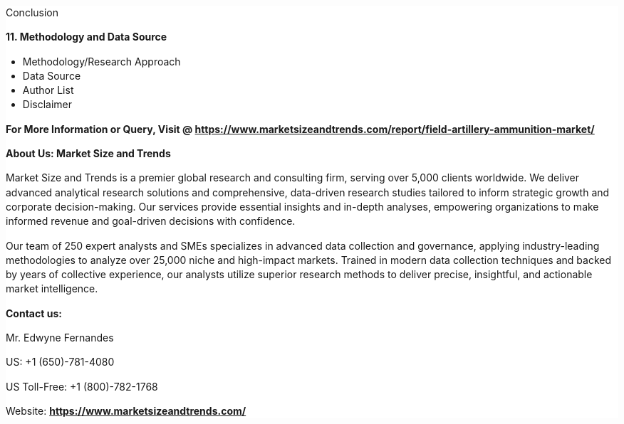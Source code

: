 Conclusion</strong></p><p><strong>11. Methodology and Data Source</strong></p><ul><li>Methodology/Research Approach</li><li>Data Source</li><li>Author List</li><li>Disclaimer</li></ul></p><p><strong>For More Information or Query, Visit @ <a href="https://www.marketsizeandtrends.com/report/field-artillery-ammunition-market/">https://www.marketsizeandtrends.com/report/field-artillery-ammunition-market/</a></strong></p><p><strong>About Us: Market Size and Trends</strong></p><p>Market Size and Trends is a premier global research and consulting firm, serving over 5,000 clients worldwide. We deliver advanced analytical research solutions and comprehensive, data-driven research studies tailored to inform strategic growth and corporate decision-making. Our services provide essential insights and in-depth analyses, empowering organizations to make informed revenue and goal-driven decisions with confidence.</p><p>Our team of 250 expert analysts and SMEs specializes in advanced data collection and governance, applying industry-leading methodologies to analyze over 25,000 niche and high-impact markets. Trained in modern data collection techniques and backed by years of collective experience, our analysts utilize superior research methods to deliver precise, insightful, and actionable market intelligence.</p><p><strong>Contact us:</strong></p><p>Mr. Edwyne Fernandes</p><p>US: +1 (650)-781-4080</p><p>US Toll-Free: +1 (800)-782-1768</p><p>Website: <strong><a href="https://www.marketsizeandtrends.com/">https://www.marketsizeandtrends.com/</a></strong></p>

